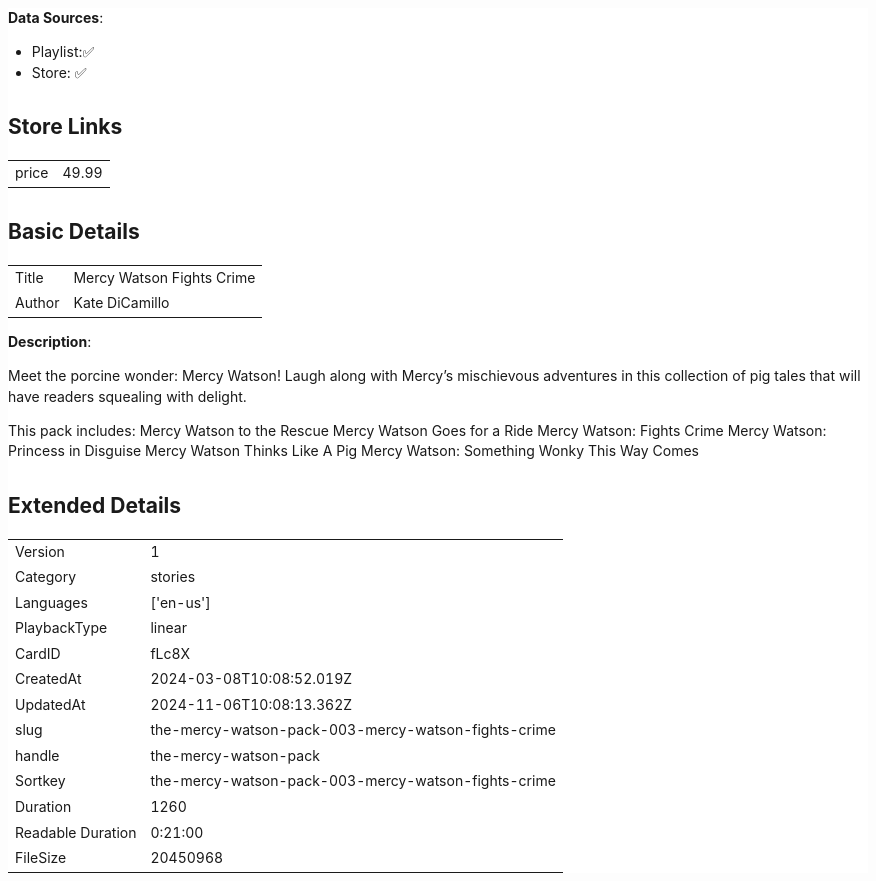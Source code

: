**Data Sources**: 

- Playlist:✅
- Store: ✅


## Store Links

|  |  |
| - | - |
| price | 49.99 |


## Basic Details

|  |  |
| - | - |
| Title | Mercy Watson Fights Crime |
| Author | Kate DiCamillo |

**Description**:

Meet the porcine wonder: Mercy Watson! Laugh along with Mercy’s mischievous adventures in this collection of pig tales that will have readers squealing with delight.  

This pack includes: 
Mercy Watson to the Rescue 
Mercy Watson Goes for a Ride 
Mercy Watson: Fights Crime 
Mercy Watson: Princess in Disguise 
Mercy Watson Thinks Like A Pig 
Mercy Watson: Something Wonky This Way Comes


## Extended Details

|  |  |
| - | - |
| Version | 1 |
| Category | stories |
| Languages | ['en-us'] |
| PlaybackType | linear |
| CardID | fLc8X |
| CreatedAt | 2024-03-08T10:08:52.019Z |
| UpdatedAt | 2024-11-06T10:08:13.362Z |
| slug | the-mercy-watson-pack-003-mercy-watson-fights-crime |
| handle | the-mercy-watson-pack |
| Sortkey | the-mercy-watson-pack-003-mercy-watson-fights-crime |
| Duration | 1260 |
| Readable Duration | 0:21:00 |
| FileSize | 20450968 |